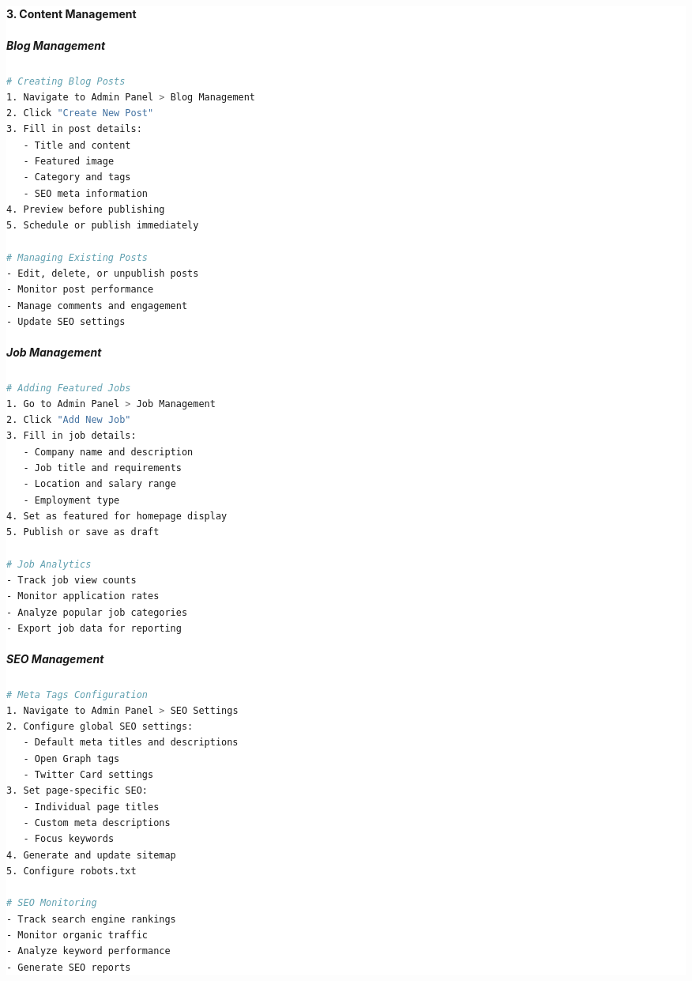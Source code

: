 #### 3. Content Management

##### Blog Management
```bash
# Creating Blog Posts
1. Navigate to Admin Panel > Blog Management
2. Click "Create New Post"
3. Fill in post details:
   - Title and content
   - Featured image
   - Category and tags
   - SEO meta information
4. Preview before publishing
5. Schedule or publish immediately

# Managing Existing Posts
- Edit, delete, or unpublish posts
- Monitor post performance
- Manage comments and engagement
- Update SEO settings
```

##### Job Management
```bash
# Adding Featured Jobs
1. Go to Admin Panel > Job Management
2. Click "Add New Job"
3. Fill in job details:
   - Company name and description
   - Job title and requirements
   - Location and salary range
   - Employment type
4. Set as featured for homepage display
5. Publish or save as draft

# Job Analytics
- Track job view counts
- Monitor application rates
- Analyze popular job categories
- Export job data for reporting
```

##### SEO Management
```bash
# Meta Tags Configuration
1. Navigate to Admin Panel > SEO Settings
2. Configure global SEO settings:
   - Default meta titles and descriptions
   - Open Graph tags
   - Twitter Card settings
3. Set page-specific SEO:
   - Individual page titles
   - Custom meta descriptions
   - Focus keywords
4. Generate and update sitemap
5. Configure robots.txt

# SEO Monitoring
- Track search engine rankings
- Monitor organic traffic
- Analyze keyword performance
- Generate SEO reports
```
